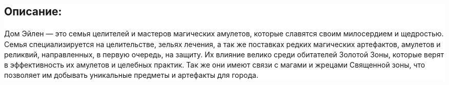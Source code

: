   

## Описание:

Дом Эйлен — это семья целителей и мастеров магических амулетов, которые славятся своим милосердием и щедростью. Семья специализируется на целительстве, зельях лечения, а так же поставках редких магических артефактов, амулетов и реликвий, направленных, в первую очередь, на защиту. Их влияние велико среди обитателей Золотой Зоны, которые верят в эффективность их амулетов и целебных практик. Так же они имеют связи с магами и жрецами Священной зоны, что позволяет им добывать уникальные предметы и артефакты для города.

  

